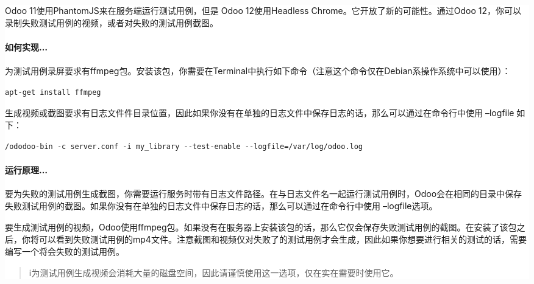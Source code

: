 Odoo 11使用PhantomJS来在服务端运行测试用例，但是 Odoo 12使用Headless Chrome。它开放了新的可能性。通过Odoo 12，你可以录制失败测试用例的视频，或者对失败的测试用例截图。

#### 如何实现…

为测试用例录屏要求有ffmpeg包。安装该包，你需要在Terminal中执行如下命令（注意这个命令仅在Debian系操作系统中可以使用）：

```
apt-get install ffmpeg
```

生成视频或截图要求有日志文件件目录位置，因此如果你没有在单独的日志文件中保存日志的话，那么可以通过在命令行中使用 –logfile 如下：

```
/ododoo-bin -c server.conf -i my_library --test-enable --logfile=/var/log/odoo.log

```

#### 运行原理…

要为失败的测试用例生成截图，你需要运行服务时带有日志文件路径。在与日志文件名一起运行测试用例时，Odoo会在相同的目录中保存失败测试用例的截图。如果你没有在单独的日志文件中保存日志的话，那么可以通过在命令行中使用 –logfile选项。

要生成测试用例的视频，Odoo使用ffmpeg包。如果没有在服务器上安装该包的话，那么它仅会保存失败测试用例的截图。在安装了该包之后，你将可以看到失败测试用例的mp4文件。注意截图和视频仅对失败了的测试用例才会生成，因此如果你想要进行相关的测试的话，需要编写一个将会失败的测试用例。

> ℹ️为测试用例生成视频会消耗大量的磁盘空间，因此请谨慎使用这一选项，仅在实在需要时使用它。
